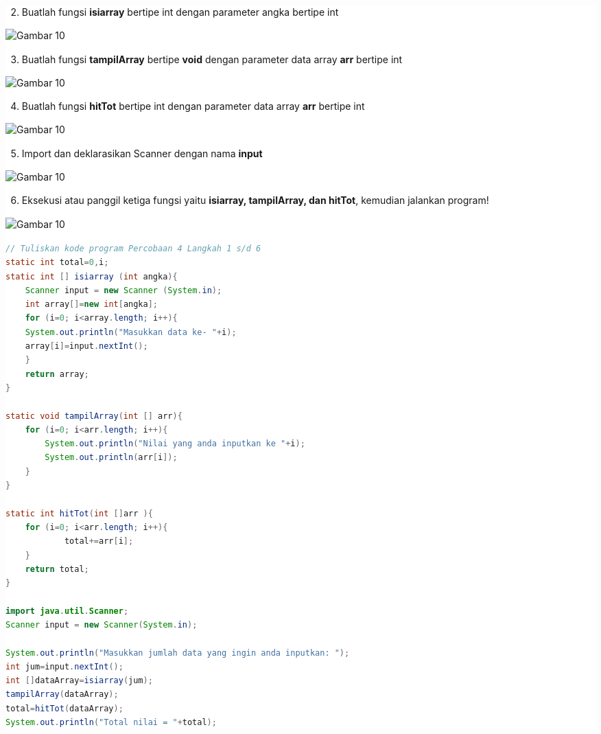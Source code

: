 2. Buatlah fungsi **isiarray** bertipe int dengan parameter angka bertipe int 

![Gambar 10](images/5.1.png)

3. Buatlah fungsi **tampilArray** bertipe **void** dengan parameter data array **arr** bertipe int

![Gambar 10](images/5.2.png)

4. Buatlah fungsi **hitTot** bertipe int dengan parameter data array **arr** bertipe int

![Gambar 10](images/5.3.png)

5. Import dan deklarasikan Scanner dengan nama **input**

![Gambar 10](images/4.1.png)

6. Eksekusi atau panggil ketiga fungsi yaitu **isiarray, tampilArray, dan hitTot**, kemudian jalankan program!

![Gambar 10](images/5.6.png)


```Java
// Tuliskan kode program Percobaan 4 Langkah 1 s/d 6
static int total=0,i;
static int [] isiarray (int angka){
    Scanner input = new Scanner (System.in);
    int array[]=new int[angka];
    for (i=0; i<array.length; i++){
    System.out.println("Masukkan data ke- "+i);
    array[i]=input.nextInt();
    }
    return array;
}

static void tampilArray(int [] arr){
    for (i=0; i<arr.length; i++){
        System.out.println("Nilai yang anda inputkan ke "+i);
        System.out.println(arr[i]);
    }
}

static int hitTot(int []arr ){
    for (i=0; i<arr.length; i++){
            total+=arr[i];
    }
    return total;
}

import java.util.Scanner;
Scanner input = new Scanner(System.in);

System.out.println("Masukkan jumlah data yang ingin anda inputkan: ");
int jum=input.nextInt();
int []dataArray=isiarray(jum);
tampilArray(dataArray);
total=hitTot(dataArray);
System.out.println("Total nilai = "+total);
```
